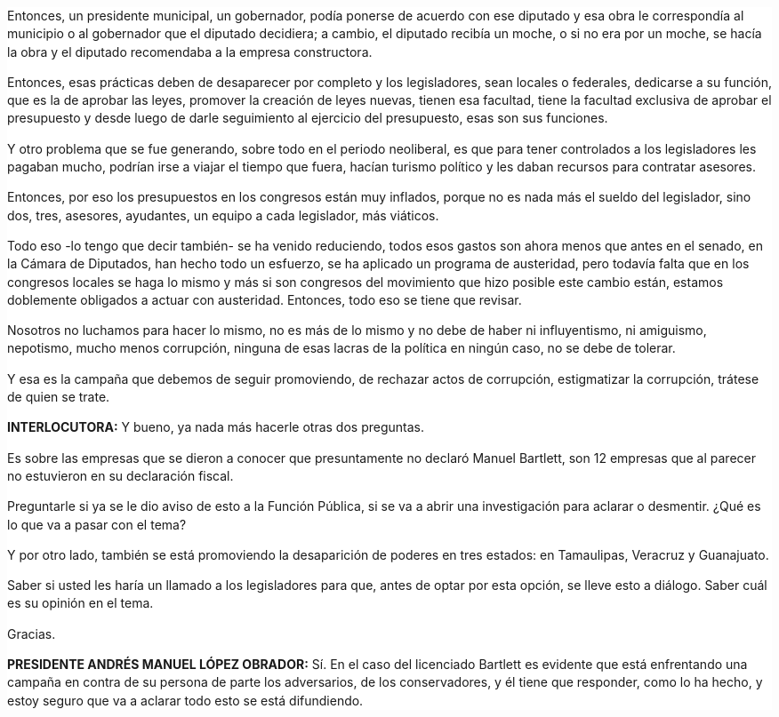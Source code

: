 Entonces, un presidente municipal, un gobernador, podía ponerse de acuerdo con
ese diputado y esa obra le correspondía al municipio o al gobernador que el
diputado decidiera; a cambio, el diputado recibía un moche, o si no era por un
moche, se hacía la obra y el diputado recomendaba a la empresa constructora.

Entonces, esas prácticas deben de desaparecer por completo y los legisladores,
sean locales o federales, dedicarse a su función, que es la de aprobar las
leyes, promover la creación de leyes nuevas, tienen esa facultad, tiene la
facultad exclusiva de aprobar el presupuesto y desde luego de darle
seguimiento al ejercicio del presupuesto, esas son sus funciones.

Y otro problema que se fue generando, sobre todo en el periodo neoliberal, es
que para tener controlados a los legisladores les pagaban mucho, podrían irse
a viajar el tiempo que fuera, hacían turismo político y les daban recursos
para contratar asesores.

Entonces, por eso los presupuestos en los congresos están muy inflados, porque
no es nada más el sueldo del legislador, sino dos, tres, asesores, ayudantes,
un equipo a cada legislador, más viáticos.

Todo eso -lo tengo que decir también- se ha venido reduciendo, todos esos
gastos son ahora menos que antes en el senado, en la Cámara de Diputados, han
hecho todo un esfuerzo, se ha aplicado un programa de austeridad, pero todavía
falta que en los congresos locales se haga lo mismo y más si son congresos del
movimiento que hizo posible este cambio están, estamos doblemente obligados a
actuar con austeridad. Entonces, todo eso se tiene que revisar.

Nosotros no luchamos para hacer lo mismo, no es más de lo mismo y no debe de
haber ni influyentismo, ni amiguismo, nepotismo, mucho menos corrupción,
ninguna de esas lacras de la política en ningún caso, no se debe de tolerar.

Y esa es la campaña que debemos de seguir promoviendo, de rechazar actos de
corrupción, estigmatizar la corrupción, trátese de quien se trate.

**INTERLOCUTORA:** Y bueno, ya nada más hacerle otras dos preguntas.

Es sobre las empresas que se dieron a conocer que presuntamente no declaró
Manuel Bartlett, son 12 empresas que al parecer no estuvieron en su
declaración fiscal.

Preguntarle si ya se le dio aviso de esto a la Función Pública, si se va a
abrir una investigación para aclarar o desmentir. ¿Qué es lo que va a pasar
con el tema?

Y por otro lado, también se está promoviendo la desaparición de poderes en
tres estados: en Tamaulipas, Veracruz y Guanajuato.

Saber si usted les haría un llamado a los legisladores para que, antes de
optar por esta opción, se lleve esto a diálogo. Saber cuál es su opinión en el
tema.

Gracias.

**PRESIDENTE ANDRÉS MANUEL LÓPEZ OBRADOR:** Sí. En el caso del licenciado
Bartlett es evidente que está enfrentando una campaña en contra de su persona
de parte los adversarios, de los conservadores, y él tiene que responder, como
lo ha hecho, y estoy seguro que va a aclarar todo esto se está difundiendo.
